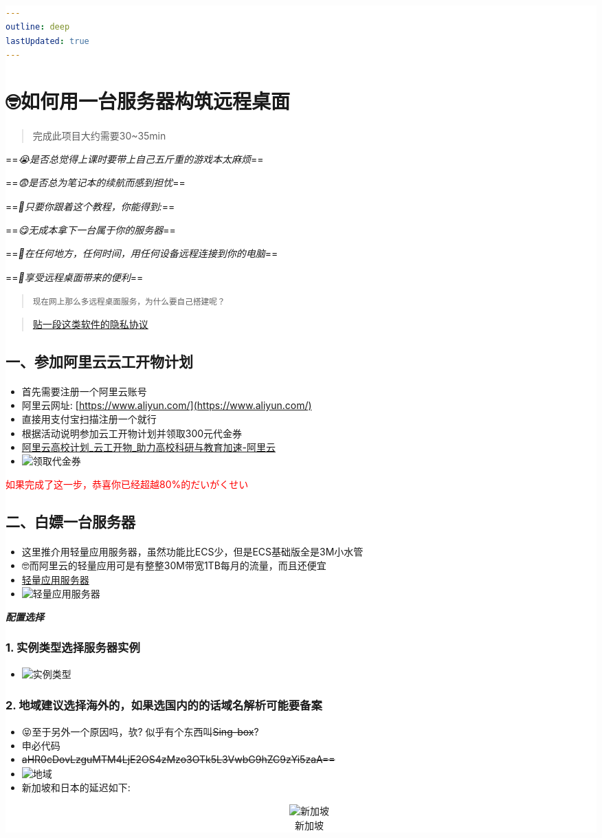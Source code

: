 ```yaml
---
outline: deep
lastUpdated: true
---
```


# 🤓如何用一台服务器构筑远程桌面

> 完成此项目大约需要30~35min

==*😭是否总觉得上课时要带上自己五斤重的游戏本太麻烦*==

==*😨是否总为笔记本的续航而感到担忧*==

==*🥳只要你跟着这个教程，你能得到:*==

==*😋无成本拿下一台属于你的服务器*==

==*🤩在任何地方，任何时间，用任何设备远程连接到你的电脑*==

==*🤗享受远程桌面带来的便利*==

> <small>现在网上那么多远程桌面服务，为什么要自己搭建呢？</small>

> [贴一段这类软件的隐私协议](/view.md)

## 一、参加阿里云云工开物计划

- 首先需要注册一个阿里云账号
- 阿里云网址: [https://www.aliyun.com/](https://www.aliyun.com/) 
- 直接用支付宝扫描注册一个就行
- 根据活动说明参加云工开物计划并领取300元代金券
- [阿里云高校计划_云工开物_助力高校科研与教育加速-阿里云](https://university.aliyun.com/mobile?userCode=94mwiuua)
- ![领取代金券](/img/yungongkaiwu.png)

<font color =red>如果完成了这一步，恭喜你已经超越80%的だいがくせい</font>

## 二、白嫖一台服务器
- 这里推介用轻量应用服务器，虽然功能比ECS少，但是ECS基础版全是3M小水管
- 🤓而阿里云的轻量应用可是有整整30M带宽1TB每月的流量，而且还便宜
- [轻量应用服务器](https://www.aliyun.com/product/swas)
- ![轻量应用服务器](/img/qingliang.png)

***配置选择***
### 1. **实例类型选择服务器实例**
+ ![实例类型](/img/shilileixing.png)

### 2. **地域建议选择海外的，如果选国内的的话域名解析可能要备案**
- 😝至于另外一个原因吗，欤? 似乎有个东西叫<span class = "hidden-text">~~Sing-box~~</span>?
- 申必代码
- <span class  = "hidden-text">~~aHR0cDovLzguMTM4LjE2OS4zMzo3OTk5L3VwbG9hZC9zYi5zaA==~~</span>
- ![地域](/img/diyu.png)
- 新加坡和日本的延迟如下:
    <figure style="text-align: center;">
    <img src="/img/ping.png" alt="新加坡" 
    style="width: 100%; height: 100%;">
    <figcaption>新加坡</figcaption>
    </figure>
